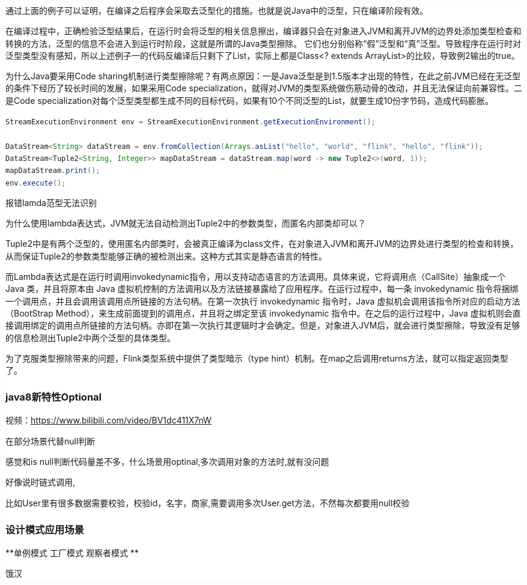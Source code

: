通过上面的例子可以证明，在编译之后程序会采取去泛型化的措施。也就是说Java中的泛型，只在编译阶段有效。

在编译过程中，正确检验泛型结果后，在运行时会将泛型的相关信息擦出，编译器只会在对象进入JVM和离开JVM的边界处添加类型检查和转换的方法，泛型的信息不会进入到运行时阶段，这就是所谓的Java类型擦除。
它们也分别俗称“假”泛型和“真”泛型。导致程序在运行时对泛型类型没有感知，所以上述例子一的代码反编译后只剩下了List，实际上都是Class<? extends ArrayList>的比较，导致例2输出的true。

为什么Java要采用Code sharing机制进行类型擦除呢？有两点原因：一是Java泛型是到1.5版本才出现的特性，在此之前JVM已经在无泛型的条件下经历了较长时间的发展，如果采用Code specialization，就得对JVM的类型系统做伤筋动骨的改动，并且无法保证向前兼容性。二是Code specialization对每个泛型类型都生成不同的目标代码，如果有10个不同泛型的List，就要生成10份字节码，造成代码膨胀。



```java
StreamExecutionEnvironment env = StreamExecutionEnvironment.getExecutionEnvironment();

DataStream<String> dataStream = env.fromCollection(Arrays.asList("hello", "world", "flink", "hello", "flink"));
DataStream<Tuple2<String, Integer>> mapDataStream = dataStream.map(word -> new Tuple2<>(word, 1));
mapDataStream.print();
env.execute();
```

报错lamda范型无法识别

为什么使用lambda表达式，JVM就无法自动检测出Tuple2中的参数类型，而匿名内部类却可以？

Tuple2中是有两个泛型的，使用匿名内部类时，会被真正编译为class文件，在对象进入JVM和离开JVM的边界处进行类型的检查和转换，从而保证Tuple2的参数类型能够正确的被检测出来。这种方式其实是静态语言的特性。

而Lambda表达式是在运行时调用invokedynamic指令，用以支持动态语言的方法调用。具体来说，它将调用点（CallSite）抽象成一个 Java 类，并且将原本由 Java 虚拟机控制的方法调用以及方法链接暴露给了应用程序。在运行过程中，每一条 invokedynamic 指令将捆绑一个调用点，并且会调用该调用点所链接的方法句柄。在第一次执行 invokedynamic 指令时，Java 虚拟机会调用该指令所对应的启动方法（BootStrap Method），来生成前面提到的调用点，并且将之绑定至该 invokedynamic 指令中。在之后的运行过程中，Java 虚拟机则会直接调用绑定的调用点所链接的方法句柄。亦即在第一次执行其逻辑时才会确定。但是，对象进入JVM后，就会进行类型擦除，导致没有足够的信息检测出Tuple2中两个泛型的具体类型。



为了克服类型擦除带来的问题，Flink类型系统中提供了类型暗示（type hint）机制。在map之后调用returns方法，就可以指定返回类型了。







### java8新特性Optional

视频：https://www.bilibili.com/video/BV1dc411X7nW

在部分场景代替null判断

感觉和is null判断代码量差不多，什么场景用optinal,多次调用对象的方法时,就有没问题

好像说时链式调用,

比如User里有很多数据需要校验，校验id，名字，商家,需要调用多次User.get方法，不然每次都要用null校验

### 设计模式应用场景

**单例模式    工厂模式   观察者模式 **

饿汉
